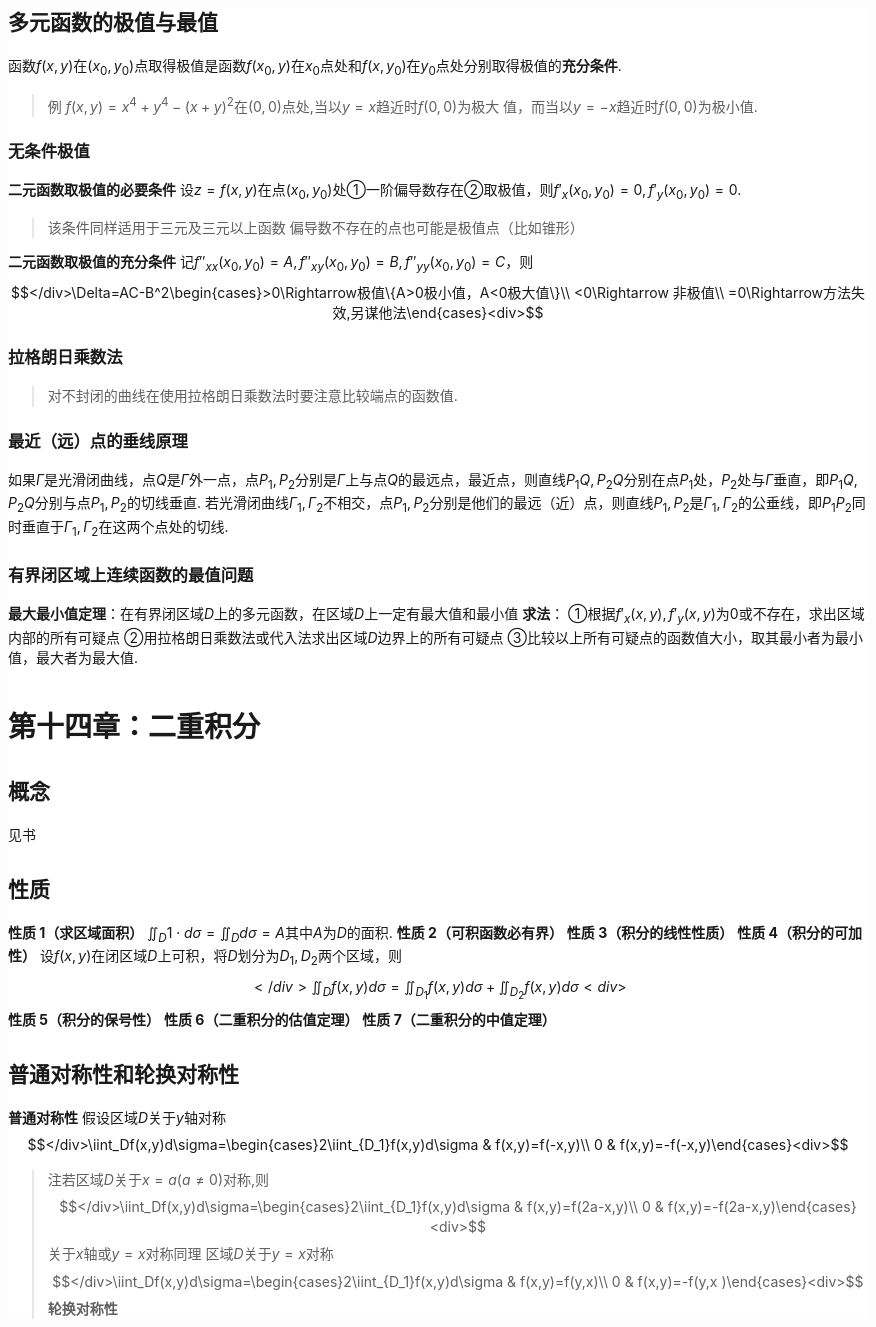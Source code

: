 ## 多元函数的极值与最值
函数$f(x,y)$在$(x_0,y_0)$点取得极值是函数$f(x_0,y)$在$x_0$点处和$f(x,y_0)$在$y_0$点处分别取得极值的**充分条件**.
>例 $f(x,y)=x^4+y^4-(x+y)^2$在$(0,0)$点处,当以$y=x$趋近时$f(0,0)$为极大 值，而当以$y=-x$趋近时$f(0,0)$为极小值.

### 无条件极值
**二元函数取极值的必要条件**
设$z=f(x,y)$在点$(x_0,y_0)$处①一阶偏导数存在②取极值，则$f'_x(x_0,y_0)=0,f'_y(x_  0,y_0)=0$.
>该条件同样适用于三元及三元以上函数
>偏导数不存在的点也可能是极值点（比如锥形）

**二元函数取极值的充分条件**
记$f''_{xx}(x_0,y_0)=A,f''_{xy} (x_0,y_0)=B,f''_{yy}(x_0,y_0)=C$，则
$$</div>\Delta=AC-B^2\begin{cases}>0\Rightarrow极值\{A>0极小值，A<0极大值\}\\ <0\Rightarrow 非极值\\ =0\Rightarrow方法失效,另谋他法\end{cases}<div>$$
### 拉格朗日乘数法
>对不封闭的曲线在使用拉格朗日乘数法时要注意比较端点的函数值.

### 最近（远）点的垂线原理
如果$\Gamma$是光滑闭曲线，点$Q$是$\Gamma$外一点，点$P_1,P_2$分别是$\Gamma$上与点$Q$的最远点，最近点，则直线$P_1Q,P_2Q$分别在点$P_1$处，$P_2$处与$\Gamma$垂直，即$P_1Q,P_2Q$分别与点$P_1,P_2$的切线垂直. 
若光滑闭曲线$\Gamma_1,\Gamma_2$不相交，点$P_1,P_2$分别是他们的最远（近）点，则直线$P_1,P_2$是$\Gamma_1,\Gamma_2$的公垂线，即$P_1P_2$同时垂直于$\Gamma_1,\Gamma_2$在这两个点处的切线.

### 有界闭区域上连续函数的最值问题
**最大最小值定理**：在有界闭区域$D$上的多元函数，在区域$D$上一定有最大值和最小值
**求法**：
①根据$f'_x(x,y),f'_y(x,y)$为0或不存在，求出区域内部的所有可疑点
②用拉格朗日乘数法或代入法求出区域$D$边界上的所有可疑点
③比较以上所有可疑点的函数值大小，取其最小者为最小值，最大者为最大值.

# 第十四章：二重积分
## 概念
见书
## 性质
**性质 1（求区域面积）**
$\iint_D 1\cdot d\sigma=\iint_D d\sigma=A$其中$A$为$D$的面积.
**性质 2（可积函数必有界）**
**性质 3（积分的线性性质）**
**性质 4（积分的可加性）**
设$f(x,y)$在闭区域$D$上可积，将$D$划分为$D_1,D_2$两个区域，则
$$</div>\iint_Df(x,y)d\sigma=\iint_{D_1}f(x,y)d\sigma+\iint_{D_2}f(x,y)d\sigma<div>$$
**性质 5（积分的保号性）**
**性质 6（二重积分的估值定理）**
**性质 7（二重积分的中值定理）**
## 普通对称性和轮换对称性
**普通对称性**
假设区域$D$关于$y$轴对称
$$</div>\iint_Df(x,y)d\sigma=\begin{cases}2\iint_{D_1}f(x,y)d\sigma & f(x,y)=f(-x,y)\\ 0 & f(x,y)=-f(-x,y)\end{cases}<div>$$
>注若区域$D$关于$x=a(a\neq0)$对称,则
$$</div>\iint_Df(x,y)d\sigma=\begin{cases}2\iint_{D_1}f(x,y)d\sigma & f(x,y)=f(2a-x,y)\\ 0 & f(x,y)=-f(2a-x,y)\end{cases}<div>$$
关于$x$轴或$y=x$对称同理
>区域$D$关于$y=x$对称
$$</div>\iint_Df(x,y)d\sigma=\begin{cases}2\iint_{D_1}f(x,y)d\sigma & f(x,y)=f(y,x)\\ 0 & f(x,y)=-f(y,x )\end{cases}<div>$$
**轮换对称性**